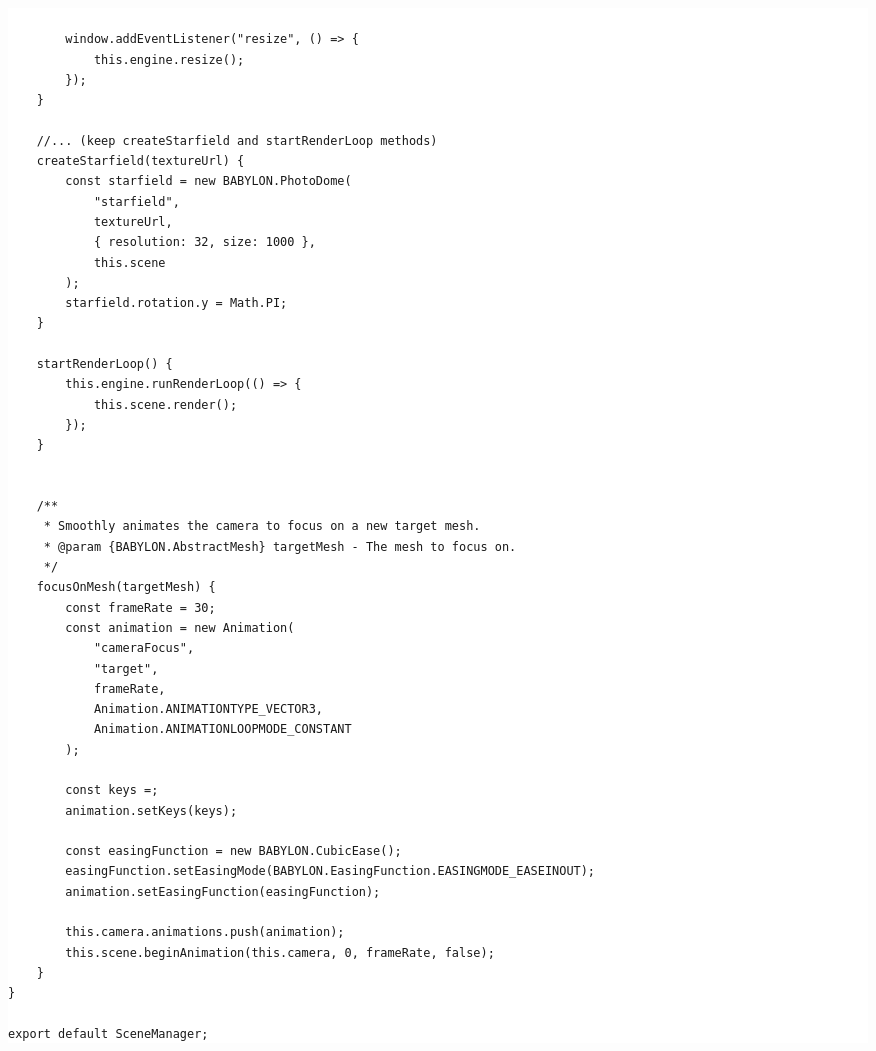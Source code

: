 ```

        window.addEventListener("resize", () => {
            this.engine.resize();
        });
    }

    //... (keep createStarfield and startRenderLoop methods)
    createStarfield(textureUrl) {
        const starfield = new BABYLON.PhotoDome(
            "starfield",
            textureUrl,
            { resolution: 32, size: 1000 },
            this.scene
        );
        starfield.rotation.y = Math.PI;
    }

    startRenderLoop() {
        this.engine.runRenderLoop(() => {
            this.scene.render();
        });
    }


    /**
     * Smoothly animates the camera to focus on a new target mesh.
     * @param {BABYLON.AbstractMesh} targetMesh - The mesh to focus on.
     */
    focusOnMesh(targetMesh) {
        const frameRate = 30;
        const animation = new Animation(
            "cameraFocus",
            "target",
            frameRate,
            Animation.ANIMATIONTYPE_VECTOR3,
            Animation.ANIMATIONLOOPMODE_CONSTANT
        );

        const keys =;
        animation.setKeys(keys);

        const easingFunction = new BABYLON.CubicEase();
        easingFunction.setEasingMode(BABYLON.EasingFunction.EASINGMODE_EASEINOUT);
        animation.setEasingFunction(easingFunction);

        this.camera.animations.push(animation);
        this.scene.beginAnimation(this.camera, 0, frameRate, false);
    }
}

export default SceneManager;
```
